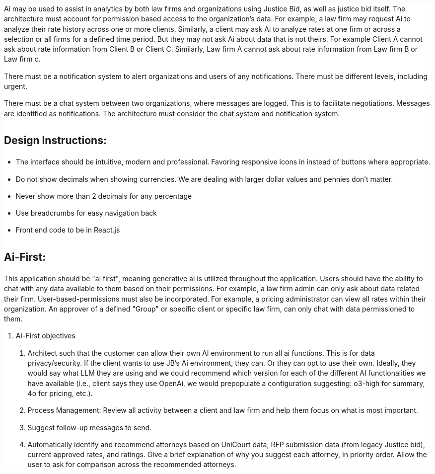 Ai may be used to assist in analytics by both law firms and organizations using Justice Bid, as well as justice bid itself. The architecture must account for permission based access to the organization’s data. For example, a law firm may request Ai to analyze their rate history across one or more clients. Similarly, a client may ask Ai to analyze rates at one firm or across a selection or all firms for a defined time period. But they may not ask Ai about data that is not theirs. For example Client A cannot ask about rate information from Client B or Client C. Similarly, Law firm A cannot ask about rate information from Law firm B or Law firm c. 

There must be a notification system to alert organizations and users of any notifications. There must be different levels, including urgent. 

There must be a chat system between two organizations, where messages are logged. This is to facilitate negotiations. Messages are identified as notifications. The architecture must consider the chat system and notification system. 

## Design Instructions:

- The interface should be intuitive, modern and professional. Favoring responsive icons in instead of buttons where appropriate.

- Do not show decimals when showing currencies. We are dealing with larger dollar values and pennies don’t matter.

- Never show more than 2 decimals for any percentage

- Use breadcrumbs for easy navigation back

- Front end code to be in React.js

## 

## Ai-First: 

This application should be "ai first", meaning generative ai is utilized throughout the application. Users should have the ability to chat with any data available to them based on their permissions. For example, a law firm admin can only ask about data related their firm. User-based-permissions must also be incorporated. For example, a pricing administrator can view all rates within their organization. An approver of a defined "Group" or specific client or specific law firm, can only chat with data permissioned to them.

1. Ai-First objectives

   1. Architect such that the customer can allow their own AI environment to run all ai functions. This is for data privacy/security. If the client wants to use JB’s Ai environment, they can. Or they can opt to use their own. Ideally, they would say what LLM they are using and we could recommend which version for each of the different AI functionalities we have available (i.e., client says they use OpenAi, we would prepopulate a configuration suggesting: o3-high for summary, 4o for pricing, etc.). 

   2. Process Management: Review all activity between a client and law firm and help them focus on what is most important.

   3. Suggest follow-up messages to send. 

   4. Automatically identify and recommend attorneys based on UniCourt data, RFP submission data (from legacy Justice bid), current approved rates, and ratings. Give a brief explanation of why you suggest each attorney, in priority order. Allow the user to ask for comparison across the recommended attorneys. 
